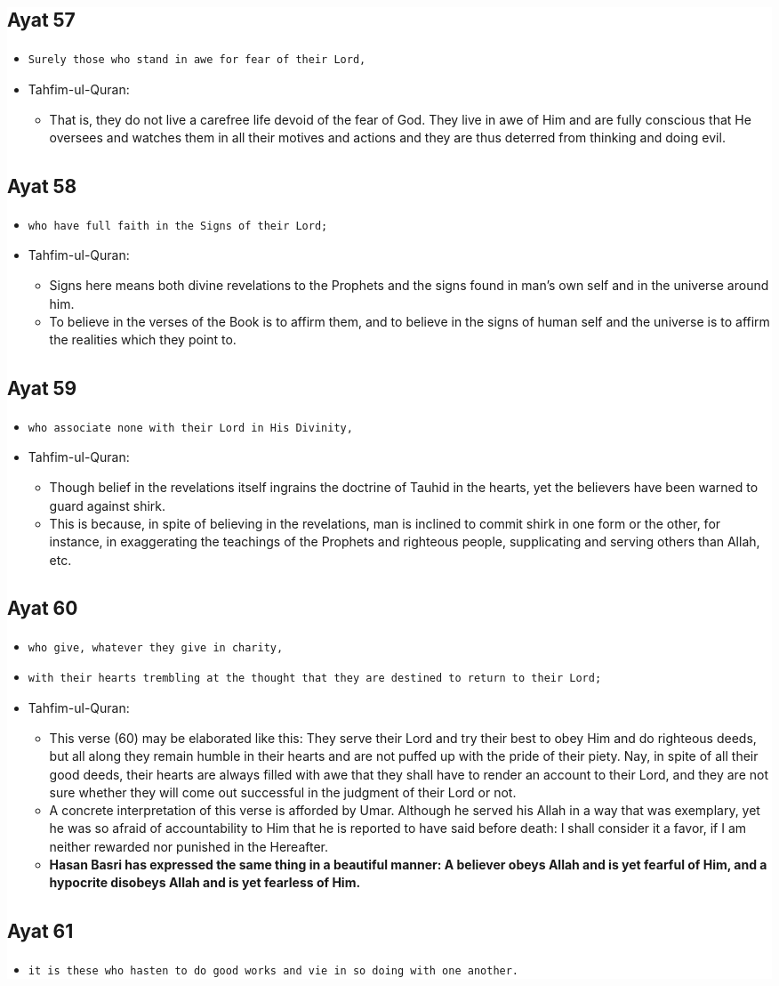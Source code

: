 ## Ayat 57

- `Surely those who stand in awe for fear of their Lord,`

- Tahfim-ul-Quran:
  - That is, they do not live a carefree life devoid of the fear of God. They live in awe of Him and are fully conscious that He oversees and watches them in all their motives and actions and they are thus deterred from thinking and doing evil.


## Ayat 58

- `who have full faith in the Signs of their Lord;`

- Tahfim-ul-Quran:
  - Signs here means both divine revelations to the Prophets and the signs found in man’s own self and in the universe around him.
  - To believe in the verses of the Book is to affirm them, and to believe in the signs of human self and the universe is to affirm the realities which they point to.

## Ayat 59

- `who associate none with their Lord in His Divinity,`

- Tahfim-ul-Quran:
  - Though belief in the revelations itself ingrains the doctrine of Tauhid in the hearts, yet the believers have been warned to guard against shirk.
  - This is because, in spite of believing in the revelations, man is inclined to commit shirk in one form or the other, for instance, in exaggerating the teachings of the Prophets and righteous people, supplicating and serving others than Allah, etc.

## Ayat 60

- `who give, whatever they give in charity,`
- `with their hearts trembling at the thought that they are destined to return to their Lord;`

- Tahfim-ul-Quran:
  - This verse (60) may be elaborated like this: They serve their Lord and try their best to obey Him and do righteous deeds, but all along they remain humble in their hearts and are not puffed up with the pride of their piety. Nay, in spite of all their good deeds, their hearts are always filled with awe that they shall have to render an account to their Lord, and they are not sure whether they will come out successful in the judgment of their Lord or not.
  - A concrete interpretation of this verse is afforded by Umar. Although he served his Allah in a way that was exemplary, yet he was so afraid of accountability to Him that he is reported to have said before death: I shall consider it a favor, if I am neither rewarded nor punished in the Hereafter.
  - **Hasan Basri has expressed the same thing in a beautiful manner: A believer obeys Allah and is yet fearful of Him, and a hypocrite disobeys Allah and is yet fearless of Him.**

## Ayat 61

- `it is these who hasten to do good works and vie in so doing with one another.`
